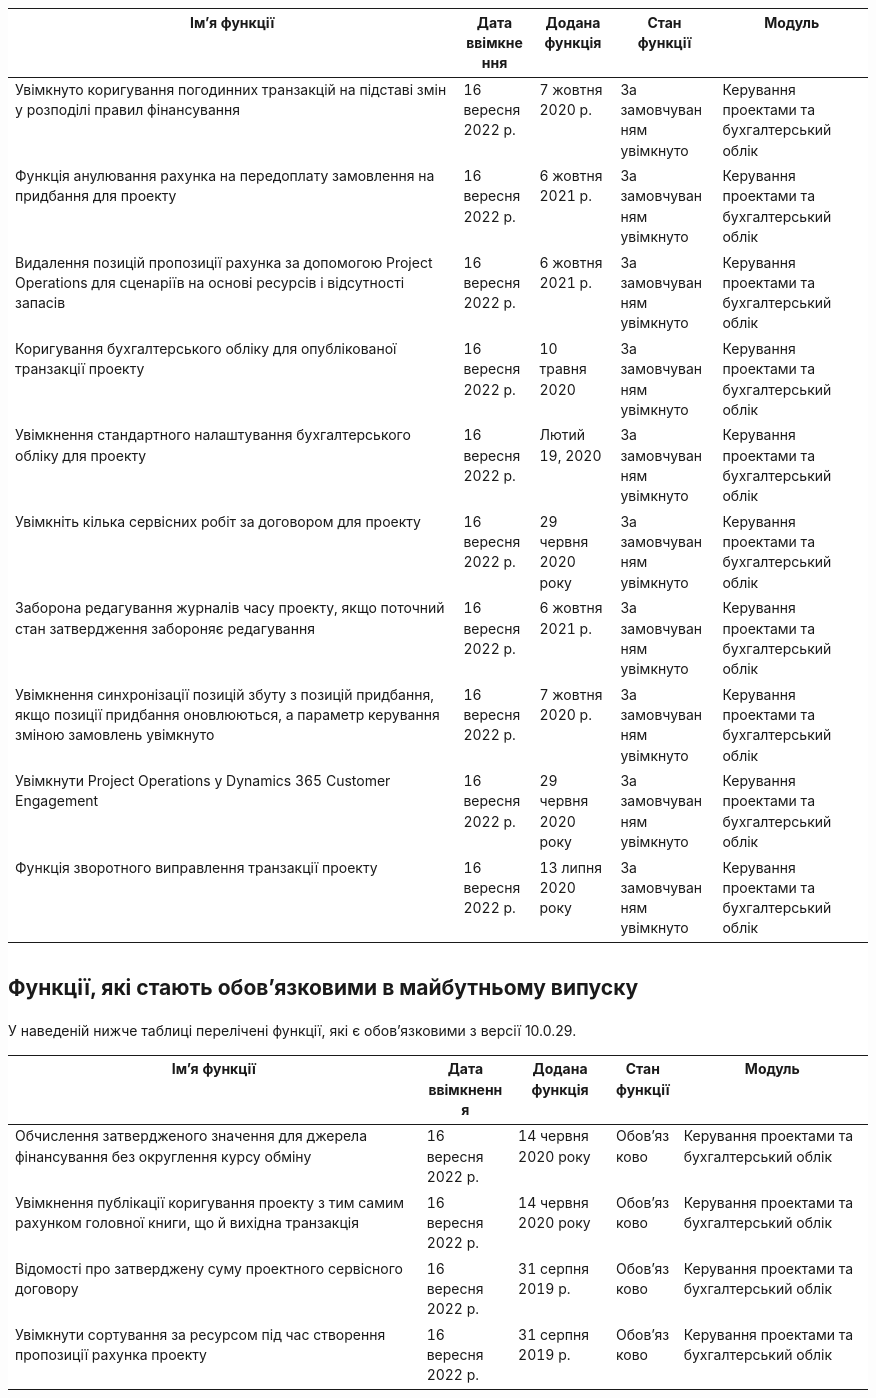 | Ім’я функції | Дата ввімкнення | Додана функція | Стан функції | Модуль |
| --- | --- | --- |--- |--- |
| Увімкнуто коригування погодинних транзакцій на підставі змін у розподілі правил фінансування | 16 вересня 2022 р. | 7 жовтня 2020 р. | За замовчуванням увімкнуто | Керування проектами та бухгалтерський облік |
| Функція анулювання рахунка на передоплату замовлення на придбання для проекту | 16 вересня 2022 р. | 6 жовтня 2021 р. | За замовчуванням увімкнуто | Керування проектами та бухгалтерський облік |
| Видалення позицій пропозиції рахунка за допомогою Project Operations для сценаріїв на основі ресурсів і відсутності запасів | 16 вересня 2022 р. | 6 жовтня 2021 р. | За замовчуванням увімкнуто | Керування проектами та бухгалтерський облік |
| Коригування бухгалтерського обліку для опублікованої транзакції проекту | 16 вересня 2022 р. | 10 травня 2020 | За замовчуванням увімкнуто | Керування проектами та бухгалтерський облік |
| Увімкнення стандартного налаштування бухгалтерського обліку для проекту | 16 вересня 2022 р. | Лютий 19, 2020 | За замовчуванням увімкнуто | Керування проектами та бухгалтерський облік |
| Увімкніть кілька сервісних робіт за договором для проекту | 16 вересня 2022 р. | 29 червня 2020 року | За замовчуванням увімкнуто | Керування проектами та бухгалтерський облік |
| Заборона редагування журналів часу проекту, якщо поточний стан затвердження забороняє редагування | 16 вересня 2022 р. | 6 жовтня 2021 р. | За замовчуванням увімкнуто | Керування проектами та бухгалтерський облік |
| Увімкнення синхронізації позицій збуту з позицій придбання, якщо позиції придбання оновлюються, а параметр керування зміною замовлень увімкнуто | 16 вересня 2022 р. | 7 жовтня 2020 р. | За замовчуванням увімкнуто | Керування проектами та бухгалтерський облік |
| Увімкнути Project Operations у Dynamics 365 Customer Engagement | 16 вересня 2022 р. | 29 червня 2020 року | За замовчуванням увімкнуто | Керування проектами та бухгалтерський облік |
| Функція зворотного виправлення транзакції проекту | 16 вересня 2022 р. | 13 липня 2020 року | За замовчуванням увімкнуто | Керування проектами та бухгалтерський облік |

## <a name="features-that-become-mandatory-in-the-upcoming-release"></a>Функції, які стають обов’язковими в майбутньому випуску

У наведеній нижче таблиці перелічені функції, які є обов’язковими з версії 10.0.29.

| Ім’я функції | Дата ввімкнення | Додана функція | Стан функції | Модуль |
| --- | --- | --- | --- | --- |
| Обчислення затвердженого значення для джерела фінансування без округлення курсу обміну | 16 вересня 2022 р. | 14 червня 2020 року | Обов’язково | Керування проектами та бухгалтерський облік |
| Увімкнення публікації коригування проекту з тим самим рахунком головної книги, що й вихідна транзакція | 16 вересня 2022 р. | 14 червня 2020 року | Обов’язково | Керування проектами та бухгалтерський облік |
| Відомості про затверджену суму проектного сервісного договору | 16 вересня 2022 р. | 31 серпня 2019 р. | Обов’язково | Керування проектами та бухгалтерський облік |
| Увімкнути сортування за ресурсом під час створення пропозиції рахунка проекту | 16 вересня 2022 р. | 31 серпня 2019 р. | Обов’язково | Керування проектами та бухгалтерський облік |
